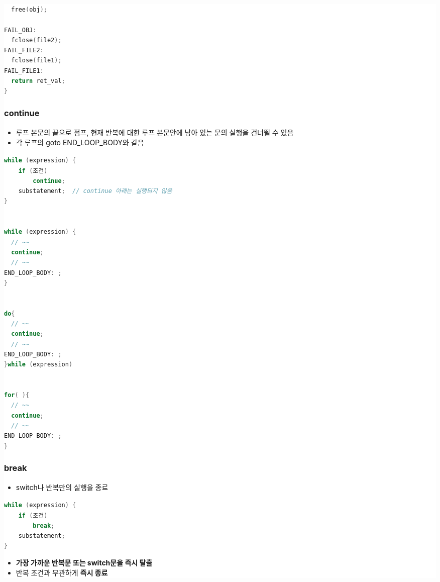   ```c
    free(obj);

  FAIL_OBJ:
    fclose(file2);
  FAIL_FILE2:
    fclose(file1);
  FAIL_FILE1:
    return ret_val;
  }
  ```
  ### continue
  - 루프 본문의 끝으로 점프, 현재 반복에 대한 루프 본문안에 남아 있는 문의 실행을 건너뛸 수 있음
  - 각 루프의 goto END_LOOP_BODY와 같음
  ```c
  while (expression) {
      if (조건)
          continue;
      substatement;  // continue 아래는 실행되지 않음
  }
  
  
  while (expression) {
    // ~~
    continue;
    // ~~
  END_LOOP_BODY: ;
  }
  
  
  do{
    // ~~
    continue;
    // ~~
  END_LOOP_BODY: ;
  }while (expression) 
  
  
  for( ){
    // ~~
    continue;
    // ~~
  END_LOOP_BODY: ;
  }
  ```

  ### break
  - switch나 반복만의 실행을 종료
  ```c
  while (expression) {
      if (조건)
          break;
      substatement;
  }
  ```
  - **가장 가까운 반복문 또는 switch문을 즉시 탈출**
  - 반복 조건과 무관하게 **즉시 종료**

